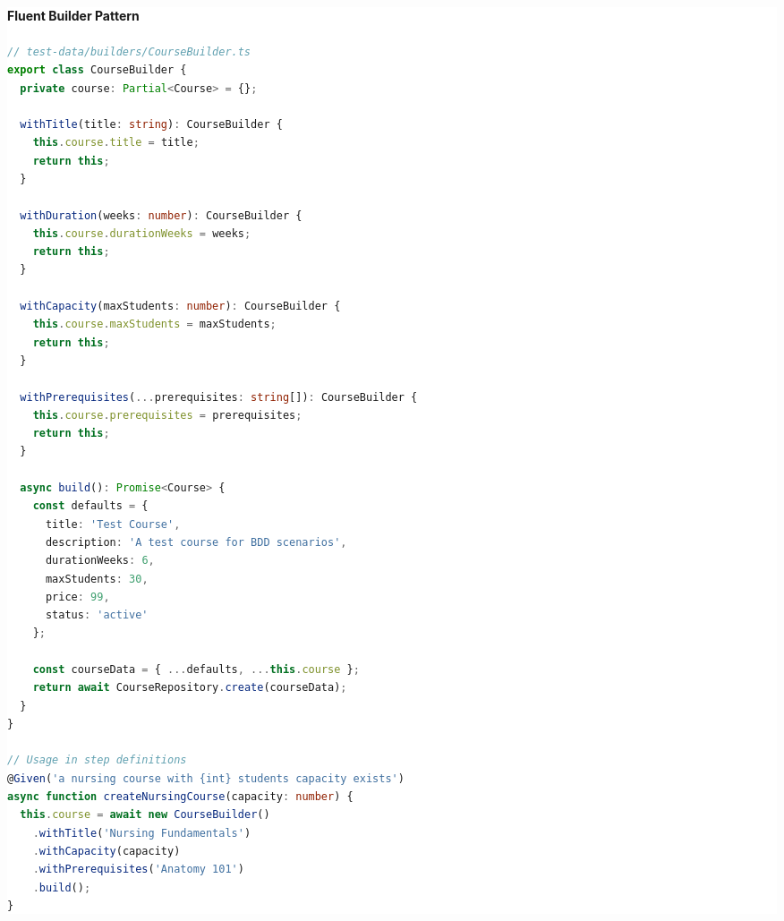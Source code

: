 #### Fluent Builder Pattern
```typescript
// test-data/builders/CourseBuilder.ts
export class CourseBuilder {
  private course: Partial<Course> = {};

  withTitle(title: string): CourseBuilder {
    this.course.title = title;
    return this;
  }

  withDuration(weeks: number): CourseBuilder {
    this.course.durationWeeks = weeks;
    return this;
  }

  withCapacity(maxStudents: number): CourseBuilder {
    this.course.maxStudents = maxStudents;
    return this;
  }

  withPrerequisites(...prerequisites: string[]): CourseBuilder {
    this.course.prerequisites = prerequisites;
    return this;
  }

  async build(): Promise<Course> {
    const defaults = {
      title: 'Test Course',
      description: 'A test course for BDD scenarios',
      durationWeeks: 6,
      maxStudents: 30,
      price: 99,
      status: 'active'
    };

    const courseData = { ...defaults, ...this.course };
    return await CourseRepository.create(courseData);
  }
}

// Usage in step definitions
@Given('a nursing course with {int} students capacity exists')
async function createNursingCourse(capacity: number) {
  this.course = await new CourseBuilder()
    .withTitle('Nursing Fundamentals')
    .withCapacity(capacity)
    .withPrerequisites('Anatomy 101')
    .build();
}
```

